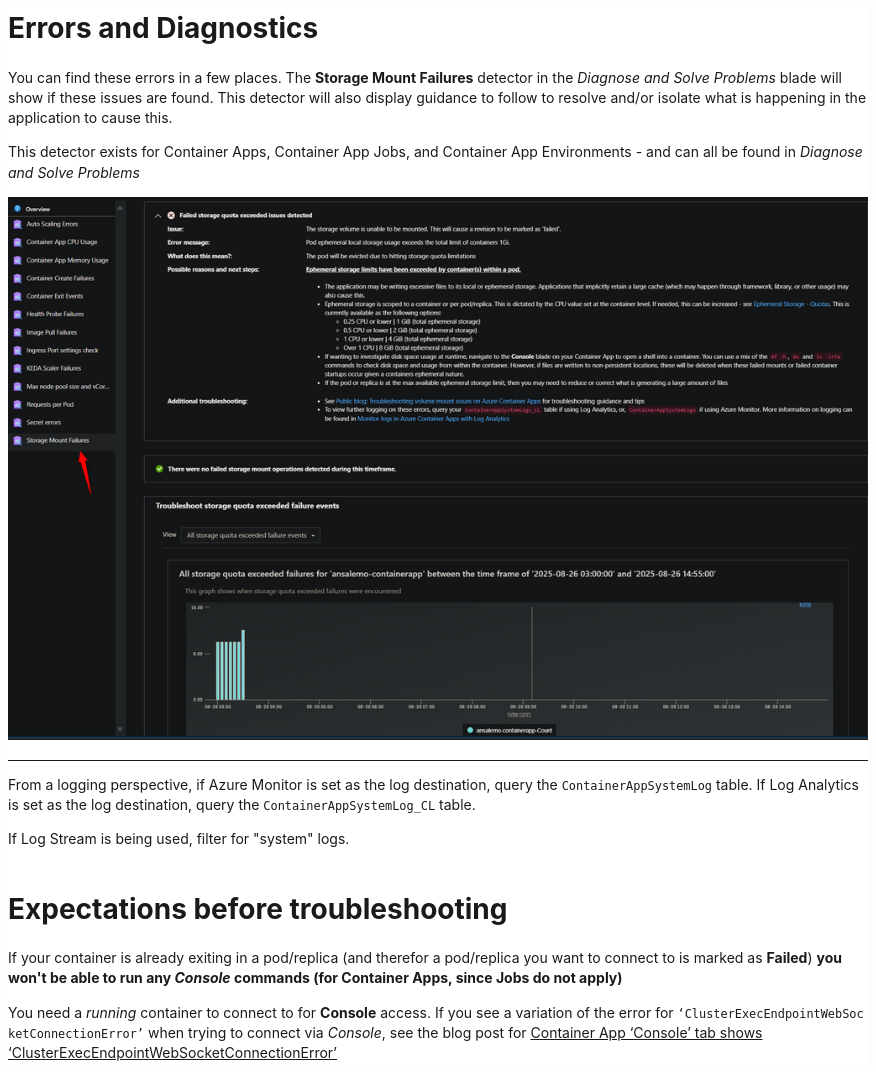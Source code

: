 # Errors and Diagnostics
You can find these errors in a few places. The **Storage Mount Failures** detector in the _Diagnose and Solve Problems_ blade will show if these issues are found. This detector will also display guidance to follow to resolve and/or isolate what is happening in the application to cause this.

This detector exists for Container Apps, Container App Jobs, and Container App Environments - and can all be found in _Diagnose and Solve Problems_

![Storage Mount Failures detectors](/media/2025/08/aca-job-eph-storage-2.png)

------
From a logging perspective, if Azure Monitor is set as the log destination, query the `ContainerAppSystemLog` table. If Log Analytics is set as the log destination, query the `ContainerAppSystemLog_CL` table.

If Log Stream is being used, filter for "system" logs.

# Expectations before troubleshooting
If your container is already exiting in a pod/replica (and therefor a pod/replica you want to connect to is marked as **Failed**) **you won't be able to run any _Console_ commands (for Container Apps, since Jobs do not apply)**

You need a _running_ container to connect to for **Console** access. If you see a variation of the error for `‘ClusterExecEndpointWebSocketConnectionError’` when trying to connect via _Console_, see the blog post for [Container App ‘Console’ tab shows ‘ClusterExecEndpointWebSocketConnectionError’](https://azureossd.github.io/2023/06/02/Container-App-Console-tab-shows-ClusterExecEndpointWebSocketConnectionError/index.html)
